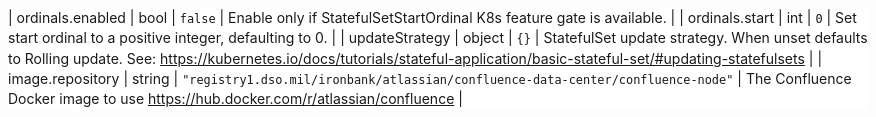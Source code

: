 | ordinals.enabled                                                       | bool   | `false`                                                                                                                                                                                                                                                                                                                                                                                                                                                                                                                                                       | Enable only if StatefulSetStartOrdinal K8s feature gate is available.                                                                                                                                                                                                                                                                                                                                                                                                                                                                                                                                                                                                  |
| ordinals.start                                                         | int    | `0`                                                                                                                                                                                                                                                                                                                                                                                                                                                                                                                                                           | Set start ordinal to a positive integer, defaulting to 0.                                                                                                                                                                                                                                                                                                                                                                                                                                                                                                                                                                                                              |
| updateStrategy                                                         | object | `{}`                                                                                                                                                                                                                                                                                                                                                                                                                                                                                                                                                          | StatefulSet update strategy. When unset defaults to Rolling update. See: <https://kubernetes.io/docs/tutorials/stateful-application/basic-stateful-set/#updating-statefulsets>                                                                                                                                                                                                                                                                                                                                                                                                                                                                                         |
| image.repository                                                       | string | `"registry1.dso.mil/ironbank/atlassian/confluence-data-center/confluence-node"`                                                                                                                                                                                                                                                                                                                                                                                                                                                                               | The Confluence Docker image to use <https://hub.docker.com/r/atlassian/confluence>                                                                                                                                                                                                                                                                                                                                                                                                                                                                                                                                                                                     |
